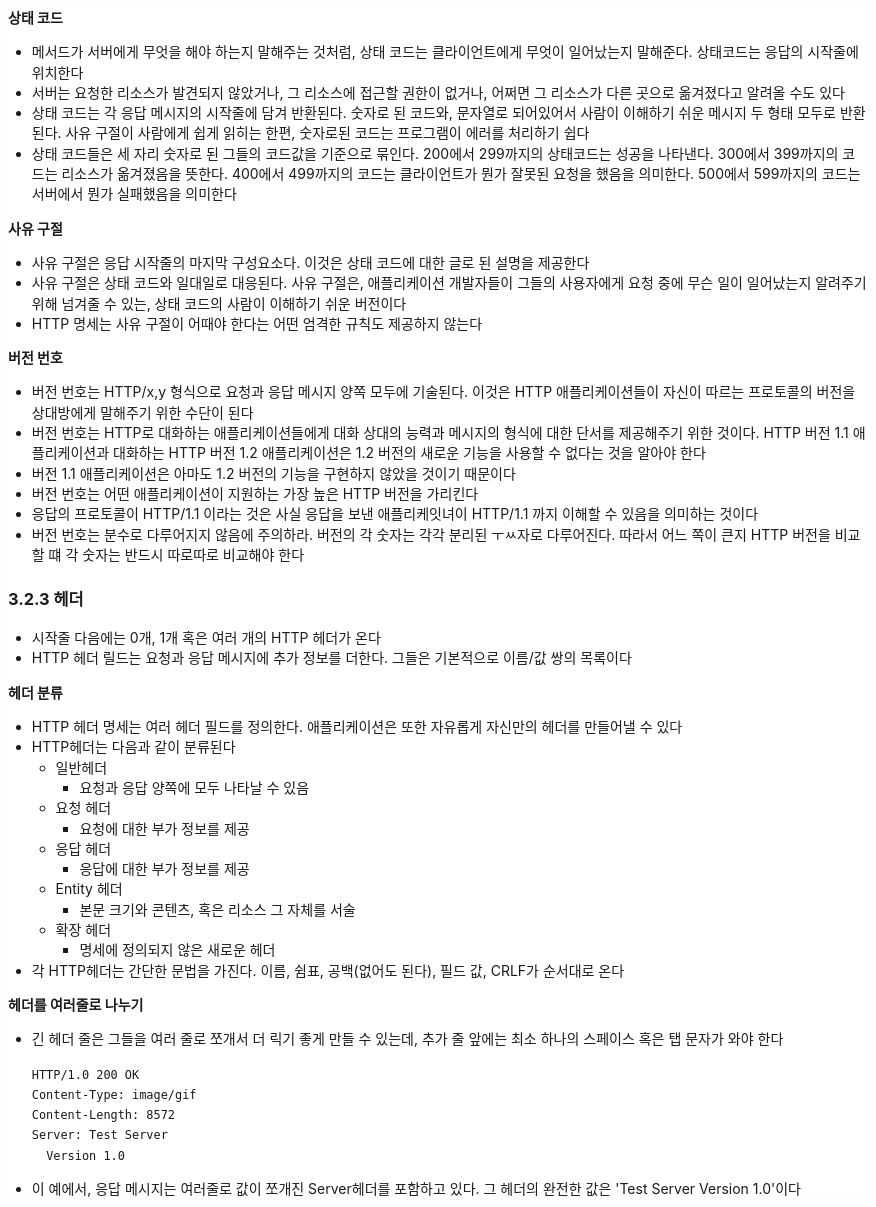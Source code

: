 **상태 코드**

- 메서드가 서버에게 무엇을 해야 하는지 말해주는 것처럼, 상태 코드는 클라이언트에게 무엇이 일어났는지 말해준다. 상태코드는 응답의 시작줄에 위치한다
- 서버는 요청한 리소스가 발견되지 않았거나, 그 리소스에 접근할 권한이 없거나, 어쩌면 그 리소스가 다른 곳으로 옮겨졌다고 알려올 수도 있다
- 상태 코드는 각 응답 메시지의 시작줄에 담겨 반환된다. 숫자로 된 코드와, 문자열로 되어있어서 사람이 이해하기 쉬운 메시지 두 형태 모두로 반환된다. 사유 구절이 사람에게 쉽게 읽히는 한편, 숫자로된 코드는 프로그램이 에러를 처리하기 쉽다
- 상태 코드들은 세 자리 숫자로 된 그들의 코드값을 기준으로 묶인다. 200에서 299까지의 상태코드는 성공을 나타낸다. 300에서 399까지의 코드는 리소스가 옮겨졌음을 뜻한다. 400에서 499까지의 코드는 클라이언트가 뭔가 잘못된 요청을 했음을 의미한다. 500에서 599까지의 코드는 서버에서 뭔가 실패했음을 의미한다

**사유 구절**

- 사유 구절은 응답 시작줄의 마지막 구성요소다. 이것은 상태 코드에 대한 글로 된 설명을 제공한다
- 사유 구절은 상태 코드와 일대일로 대응된다. 사유 구절은, 애플리케이션 개발자들이 그들의 사용자에게 요청 중에 무슨 일이 일어났는지 알려주기 위해 넘겨줄 수 있는, 상태 코드의 사람이 이해하기 쉬운 버전이다
- HTTP 명세는 사유 구절이 어때야 한다는 어떤 엄격한 규칙도 제공하지 않는다

**버전 번호**

- 버전 번호는 HTTP/x,y 형식으로 요청과 응답 메시지 양쪽 모두에 기술된다. 이것은 HTTP 애플리케이션들이 자신이 따르는 프로토콜의 버전을 상대방에게 말해주기 위한 수단이 된다
- 버전 번호는 HTTP로 대화하는 애플리케이션들에게 대화 상대의 능력과 메시지의 형식에 대한 단서를 제공해주기 위한 것이다. HTTP 버전 1.1 애플리케이션과 대화하는 HTTP 버전 1.2 애플리케이션은 1.2 버전의 새로운 기능을 사용할 수 없다는 것을 알아야 한다
- 버전 1.1 애플리케이션은 아마도 1.2 버전의 기능을 구현하지 않았을 것이기 때문이다
- 버전 번호는 어떤 애플리케이션이 지원하는 가장 높은 HTTP 버전을 가리킨다
- 응답의 프로토콜이 HTTP/1.1 이라는 것은 사실 응답을 보낸 애플리케잇녀이 HTTP/1.1 까지 이해할 수 있음을 의미하는 것이다
- 버전 번호는 분수로 다루어지지 않음에 주의하라. 버전의 각 숫자는 각각 분리된 ㅜㅆ자로 다루어진다. 따라서 어느 쪽이 큰지 HTTP 버전을 비교할 떄 각 숫자는 반드시 따로따로 비교해야 한다

### **3.2.3 헤더**

- 시작줄 다음에는 0개, 1개 혹은 여러 개의 HTTP 헤더가 온다
- HTTP 헤더 릴드는 요청과 응답 메시지에 추가 정보를 더한다. 그들은 기본적으로 이름/값 쌍의 목록이다

**헤더 분류**

- HTTP 헤더 명세는 여러 헤더 필드를 정의한다. 애플리케이션은 또한 자유롭게 자신만의 헤더를 만들어낼 수 있다
- HTTP헤더는 다음과 같이 분류된다
  - 일반헤더
    - 요청과 응답 양쪽에 모두 나타날 수 있음
  - 요청 헤더
    - 요청에 대한 부가 정보를 제공
  - 응답 헤더
    - 응답에 대한 부가 정보를 제공
  - Entity 헤더
    - 본문 크기와 콘텐츠, 혹은 리소스 그 자체를 서술
  - 확장 헤더
    - 명세에 정의되지 않은 새로운 헤더
- 각 HTTP헤더는 간단한 문법을 가진다. 이름, 쉼표, 공백(없어도 된다), 필드 값, CRLF가 순서대로 온다

**헤더를 여러줄로 나누기**

- 긴 헤더 줄은 그들을 여러 줄로 쪼개서 더 릭기 좋게 만들 수 있는데, 추가 줄 앞에는 최소 하나의 스페이스 혹은 탭 문자가 와야 한다
  ```
  HTTP/1.0 200 OK
  Content-Type: image/gif
  Content-Length: 8572
  Server: Test Server
    Version 1.0
  ```
- 이 예에서, 응답 메시지는 여러줄로 값이 쪼개진 Server헤더를 포함하고 있다. 그 헤더의 완전한 값은 'Test Server Version 1.0'이다
